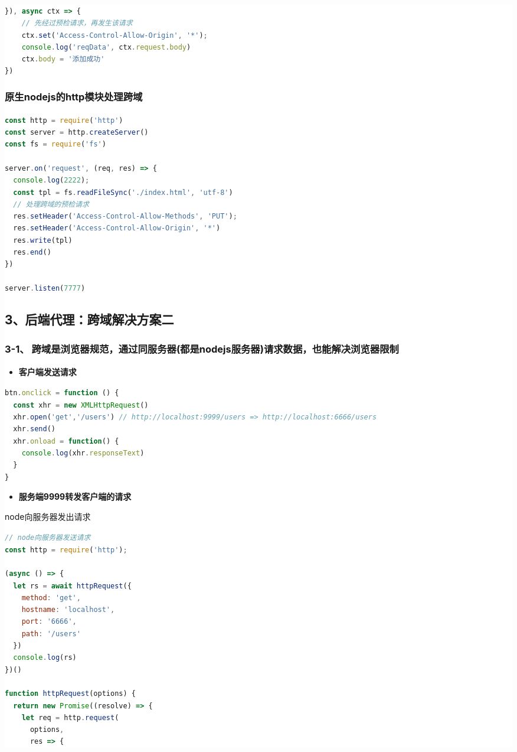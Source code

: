 ```js
}), async ctx => {
    // 先经过预检请求，再发生该请求
    ctx.set('Access-Control-Allow-Origin', '*');
    console.log('reqData', ctx.request.body)
    ctx.body = '添加成功'
})
```

### 原生nodejs的http模块处理跨域

```js
const http = require('http')
const server = http.createServer()
const fs = require('fs')

server.on('request', (req, res) => {
  console.log(2222);
  const tpl = fs.readFileSync('./index.html', 'utf-8')
  // 处理跨域的预检请求
  res.setHeader('Access-Control-Allow-Methods', 'PUT');
  res.setHeader('Access-Control-Allow-Origin', '*')
  res.write(tpl)
  res.end()
})

server.listen(7777)
```

## 3、后端代理：跨域解决方案二
### 3-1、 跨域是浏览器规范，通过同服务器(都是nodejs服务器)请求数据，也能解决浏览器限制
- **客户端发送请求**
```js
btn.onclick = function () {
  const xhr = new XMLHttpRequest()
  xhr.open('get','/users') // http://localhost:9999/users => http://localhost:6666/users
  xhr.send()
  xhr.onload = function() {
    console.log(xhr.responseText)
  }
}
```
- **服务端9999转发客户端的请求**

node向服务器发出请求
```js
// node向服务器发送请求
const http = require('http');

(async () => {
  let rs = await httpRequest({
    method: 'get',
    hostname: 'localhost',
    port: '6666',
    path: '/users'
  })
  console.log(rs)
})()

function httpRequest(options) {
  return new Promise((resolve) => {
    let req = http.request(
      options,
      res => {
```